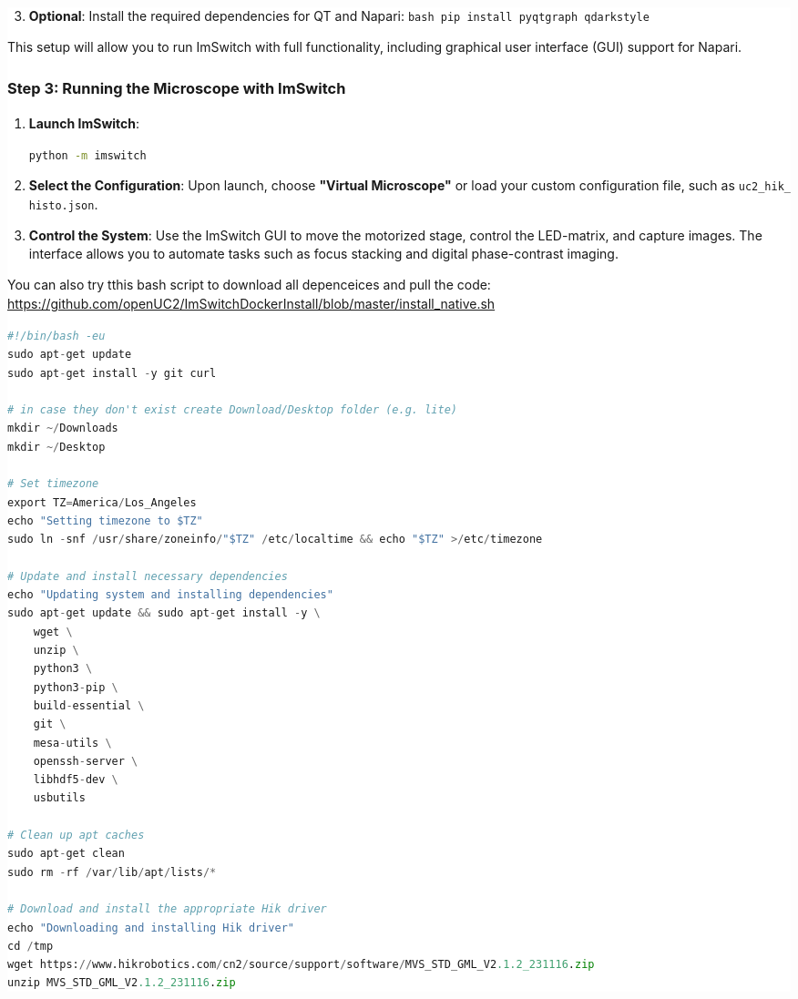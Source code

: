   3. **Optional**: Install the required dependencies for QT and Napari:
     ``bash
     pip install pyqtgraph qdarkstyle
     ``

  This setup will allow you to run ImSwitch with full functionality, including graphical user interface (GUI) support for Napari.




  ### Step 3: Running the Microscope with ImSwitch

  1. **Launch ImSwitch**:
     ```bash
     python -m imswitch
     ```

  2. **Select the Configuration**:
     Upon launch, choose **"Virtual Microscope"** or load your custom configuration file, such as `uc2_hik_histo.json`.

  3. **Control the System**:
     Use the ImSwitch GUI to move the motorized stage, control the LED-matrix, and capture images. The interface allows you to automate tasks such as focus stacking and digital phase-contrast imaging.


You can also try tthis bash script to download all depenceices and pull the code:
https://github.com/openUC2/ImSwitchDockerInstall/blob/master/install_native.sh


```py
#!/bin/bash -eu
sudo apt-get update
sudo apt-get install -y git curl

# in case they don't exist create Download/Desktop folder (e.g. lite)
mkdir ~/Downloads
mkdir ~/Desktop

# Set timezone
export TZ=America/Los_Angeles
echo "Setting timezone to $TZ"
sudo ln -snf /usr/share/zoneinfo/"$TZ" /etc/localtime && echo "$TZ" >/etc/timezone

# Update and install necessary dependencies
echo "Updating system and installing dependencies"
sudo apt-get update && sudo apt-get install -y \
    wget \
    unzip \
    python3 \
    python3-pip \
    build-essential \
    git \
    mesa-utils \
    openssh-server \
    libhdf5-dev \
    usbutils

# Clean up apt caches
sudo apt-get clean
sudo rm -rf /var/lib/apt/lists/*

# Download and install the appropriate Hik driver
echo "Downloading and installing Hik driver"
cd /tmp
wget https://www.hikrobotics.com/cn2/source/support/software/MVS_STD_GML_V2.1.2_231116.zip
unzip MVS_STD_GML_V2.1.2_231116.zip
```